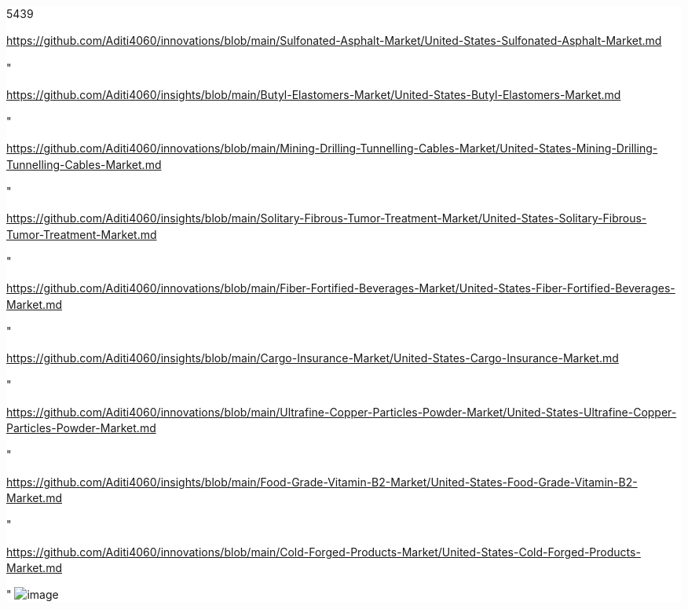 5439</p><p><a href="https://github.com/Aditi4060/innovations/blob/main/Sulfonated-Asphalt-Market/United-States-Sulfonated-Asphalt-Market.md">https://github.com/Aditi4060/innovations/blob/main/Sulfonated-Asphalt-Market/United-States-Sulfonated-Asphalt-Market.md</a></p>"<p><a href="https://github.com/Aditi4060/insights/blob/main/Butyl-Elastomers-Market/United-States-Butyl-Elastomers-Market.md">https://github.com/Aditi4060/insights/blob/main/Butyl-Elastomers-Market/United-States-Butyl-Elastomers-Market.md</a></p>"<p><a href="https://github.com/Aditi4060/innovations/blob/main/Mining-Drilling-Tunnelling-Cables-Market/United-States-Mining-Drilling-Tunnelling-Cables-Market.md">https://github.com/Aditi4060/innovations/blob/main/Mining-Drilling-Tunnelling-Cables-Market/United-States-Mining-Drilling-Tunnelling-Cables-Market.md</a></p>"<p><a href="https://github.com/Aditi4060/insights/blob/main/Solitary-Fibrous-Tumor-Treatment-Market/United-States-Solitary-Fibrous-Tumor-Treatment-Market.md">https://github.com/Aditi4060/insights/blob/main/Solitary-Fibrous-Tumor-Treatment-Market/United-States-Solitary-Fibrous-Tumor-Treatment-Market.md</a></p>"<p><a href="https://github.com/Aditi4060/innovations/blob/main/Fiber-Fortified-Beverages-Market/United-States-Fiber-Fortified-Beverages-Market.md">https://github.com/Aditi4060/innovations/blob/main/Fiber-Fortified-Beverages-Market/United-States-Fiber-Fortified-Beverages-Market.md</a></p>"<p><a href="https://github.com/Aditi4060/insights/blob/main/Cargo-Insurance-Market/United-States-Cargo-Insurance-Market.md">https://github.com/Aditi4060/insights/blob/main/Cargo-Insurance-Market/United-States-Cargo-Insurance-Market.md</a></p>"<p><a href="https://github.com/Aditi4060/innovations/blob/main/Ultrafine-Copper-Particles-Powder-Market/United-States-Ultrafine-Copper-Particles-Powder-Market.md">https://github.com/Aditi4060/innovations/blob/main/Ultrafine-Copper-Particles-Powder-Market/United-States-Ultrafine-Copper-Particles-Powder-Market.md</a></p>"<p><a href="https://github.com/Aditi4060/insights/blob/main/Food-Grade-Vitamin-B2-Market/United-States-Food-Grade-Vitamin-B2-Market.md">https://github.com/Aditi4060/insights/blob/main/Food-Grade-Vitamin-B2-Market/United-States-Food-Grade-Vitamin-B2-Market.md</a></p>"<p><a href="https://github.com/Aditi4060/innovations/blob/main/Cold-Forged-Products-Market/United-States-Cold-Forged-Products-Market.md">https://github.com/Aditi4060/innovations/blob/main/Cold-Forged-Products-Market/United-States-Cold-Forged-Products-Market.md</a></p>"
![image](https://github.com/user-attachments/assets/0443fdbe-dad0-47f6-98a6-f37533f47603)
